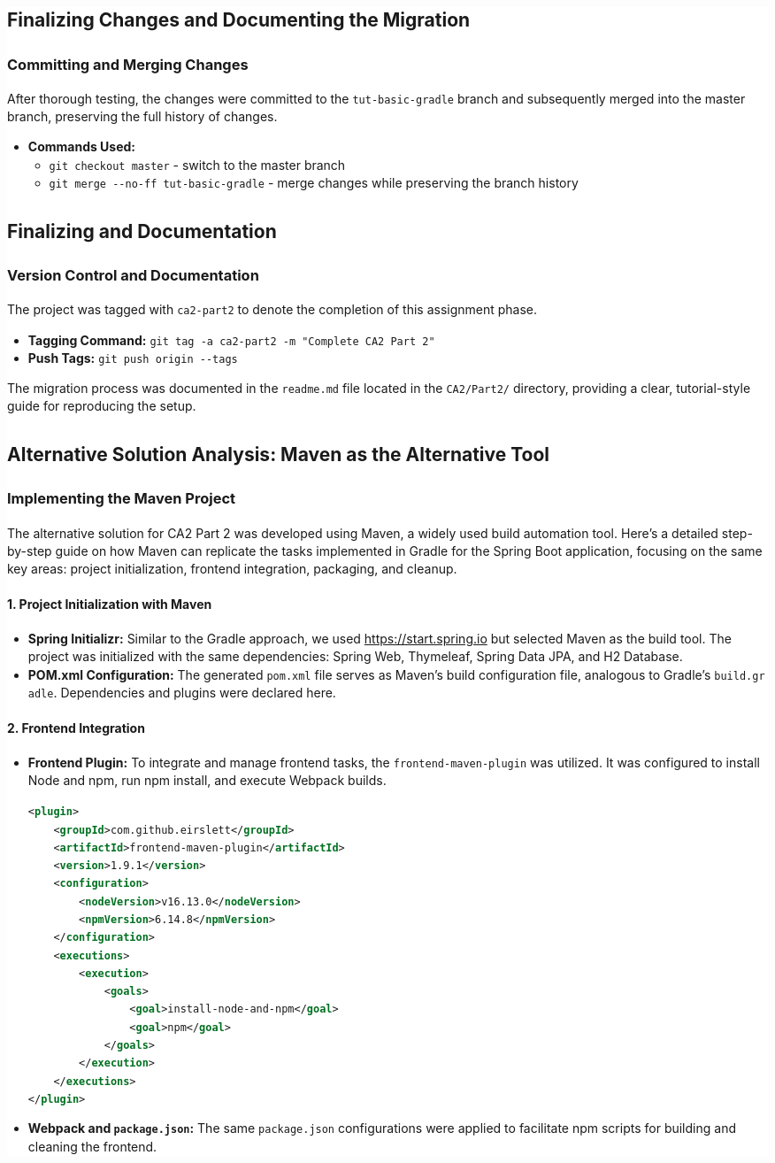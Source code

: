 ## Finalizing Changes and Documenting the Migration

### Committing and Merging Changes
After thorough testing, the changes were committed to the `tut-basic-gradle` branch and subsequently merged into the master branch, preserving the full history of changes.

- **Commands Used:**
  - `git checkout master` - switch to the master branch
  - `git merge --no-ff tut-basic-gradle` - merge changes while preserving the branch history

## Finalizing and Documentation

### Version Control and Documentation
The project was tagged with `ca2-part2` to denote the completion of this assignment phase.

- **Tagging Command:** `git tag -a ca2-part2 -m "Complete CA2 Part 2"`
- **Push Tags:** `git push origin --tags`

The migration process was documented in the `readme.md` file located in the `CA2/Part2/` directory, providing a clear, tutorial-style guide for reproducing the setup.

## Alternative Solution Analysis: Maven as the Alternative Tool

### Implementing the Maven Project

The alternative solution for CA2 Part 2 was developed using Maven, a widely used build automation tool. Here’s a detailed step-by-step guide on how Maven can replicate the tasks implemented in Gradle for the Spring Boot application, focusing on the same key areas: project initialization, frontend integration, packaging, and cleanup.

#### 1. Project Initialization with Maven
- **Spring Initializr:** Similar to the Gradle approach, we used https://start.spring.io but selected Maven as the build tool. The project was initialized with the same dependencies: Spring Web, Thymeleaf, Spring Data JPA, and H2 Database.
- **POM.xml Configuration:** The generated `pom.xml` file serves as Maven’s build configuration file, analogous to Gradle’s `build.gradle`. Dependencies and plugins were declared here.

#### 2. Frontend Integration
- **Frontend Plugin:** To integrate and manage frontend tasks, the `frontend-maven-plugin` was utilized. It was configured to install Node and npm, run npm install, and execute Webpack builds.
    ```xml
    <plugin>
        <groupId>com.github.eirslett</groupId>
        <artifactId>frontend-maven-plugin</artifactId>
        <version>1.9.1</version>
        <configuration>
            <nodeVersion>v16.13.0</nodeVersion>
            <npmVersion>6.14.8</npmVersion>
        </configuration>
        <executions>
            <execution>
                <goals>
                    <goal>install-node-and-npm</goal>
                    <goal>npm</goal>
                </goals>
            </execution>
        </executions>
    </plugin>
    ```
- **Webpack and `package.json`:** The same `package.json` configurations were applied to facilitate npm scripts for building and cleaning the frontend.